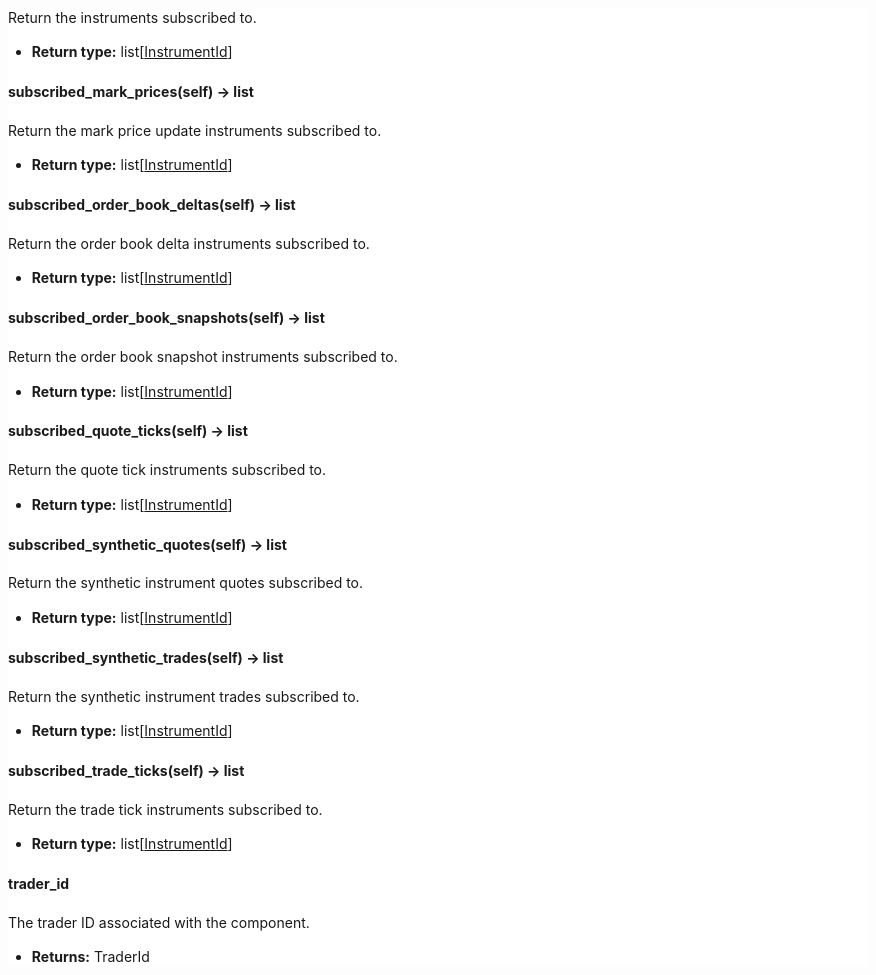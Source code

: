 Return the instruments subscribed to.

- **Return type:** list[[InstrumentId](https://nautilustrader.io/docs/latest/api_reference/model/identifiers#nautilus_trader.model.identifiers.InstrumentId)]

#### subscribed_mark_prices(self) → list

Return the mark price update instruments subscribed to.

- **Return type:** list[[InstrumentId](https://nautilustrader.io/docs/latest/api_reference/model/identifiers#nautilus_trader.model.identifiers.InstrumentId)]

#### subscribed_order_book_deltas(self) → list

Return the order book delta instruments subscribed to.

- **Return type:** list[[InstrumentId](https://nautilustrader.io/docs/latest/api_reference/model/identifiers#nautilus_trader.model.identifiers.InstrumentId)]

#### subscribed_order_book_snapshots(self) → list

Return the order book snapshot instruments subscribed to.

- **Return type:** list[[InstrumentId](https://nautilustrader.io/docs/latest/api_reference/model/identifiers#nautilus_trader.model.identifiers.InstrumentId)]

#### subscribed_quote_ticks(self) → list

Return the quote tick instruments subscribed to.

- **Return type:** list[[InstrumentId](https://nautilustrader.io/docs/latest/api_reference/model/identifiers#nautilus_trader.model.identifiers.InstrumentId)]

#### subscribed_synthetic_quotes(self) → list

Return the synthetic instrument quotes subscribed to.

- **Return type:** list[[InstrumentId](https://nautilustrader.io/docs/latest/api_reference/model/identifiers#nautilus_trader.model.identifiers.InstrumentId)]

#### subscribed_synthetic_trades(self) → list

Return the synthetic instrument trades subscribed to.

- **Return type:** list[[InstrumentId](https://nautilustrader.io/docs/latest/api_reference/model/identifiers#nautilus_trader.model.identifiers.InstrumentId)]

#### subscribed_trade_ticks(self) → list

Return the trade tick instruments subscribed to.

- **Return type:** list[[InstrumentId](https://nautilustrader.io/docs/latest/api_reference/model/identifiers#nautilus_trader.model.identifiers.InstrumentId)]

#### trader_id

The trader ID associated with the component.

- **Returns:** TraderId
